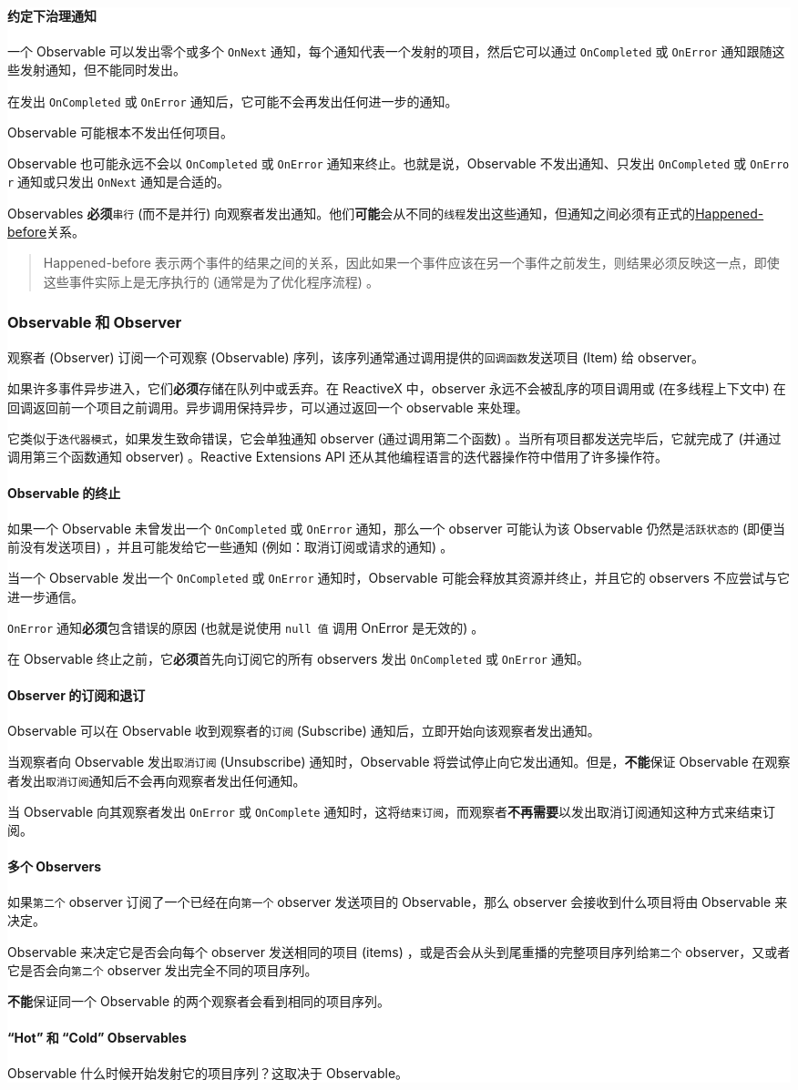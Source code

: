#### 约定下治理通知

一个 Observable 可以发出零个或多个 `OnNext` 通知，每个通知代表一个发射的项目，然后它可以通过 `OnCompleted` 或 `OnError` 通知跟随这些发射通知，但不能同时发出。

在发出 `OnCompleted` 或 `OnError` 通知后，它可能不会再发出任何进一步的通知。

Observable 可能根本不发出任何项目。

Observable 也可能永远不会以 `OnCompleted` 或 `OnError` 通知来终止。也就是说，Observable 不发出通知、只发出 `OnCompleted` 或 `OnError` 通知或只发出 `OnNext` 通知是合适的。

Observables **必须**`串行` (而不是并行) 向观察者发出通知。他们**可能**会从不同的`线程`发出这些通知，但通知之间必须有正式的[Happened-before](https://en.wikipedia.org/wiki/Happened-before)关系。

> Happened-before 表示两个事件的结果之间的关系，因此如果一个事件应该在另一个事件之前发生，则结果必须反映这一点，即使这些事件实际上是无序执行的 (通常是为了优化程序流程) 。

### Observable 和 Observer

观察者 (Observer) 订阅一个可观察 (Observable) 序列，该序列通常通过调用提供的`回调函数`发送项目 (Item) 给 observer。

如果许多事件异步进入，它们**必须**存储在队列中或丢弃。在 ReactiveX 中，observer 永远不会被乱序的项目调用或 (在多线程上下文中) 在回调返回前一个项目之前调用。异步调用保持异步，可以通过返回一个 observable 来处理。

它类似于`迭代器模式`，如果发生致命错误，它会单独通知 observer (通过调用第二个函数) 。当所有项目都发送完毕后，它就完成了 (并通过调用第三个函数通知 observer) 。Reactive Extensions API 还从其他编程语言的迭代器操作符中借用了许多操作符。

#### Observable 的终止

如果一个 Observable 未曾发出一个 `OnCompleted` 或 `OnError` 通知，那么一个 observer 可能认为该 Observable 仍然是`活跃状态的` (即便当前没有发送项目) ，并且可能发给它一些通知 (例如：取消订阅或请求的通知) 。

当一个 Observable 发出一个 `OnCompleted` 或 `OnError` 通知时，Observable 可能会释放其资源并终止，并且它的 observers 不应尝试与它进一步通信。

 `OnError` 通知**必须**包含错误的原因 (也就是说使用 `null 值` 调用 OnError 是无效的) 。

在 Observable 终止之前，它**必须**首先向订阅它的所有 observers 发出 `OnCompleted` 或 `OnError` 通知。

#### Observer 的订阅和退订

Observable 可以在 Observable 收到观察者的`订阅` (Subscribe) 通知后，立即开始向该观察者发出通知。

当观察者向 Observable 发出`取消订阅` (Unsubscribe) 通知时，Observable 将尝试停止向它发出通知。但是，**不能**保证 Observable 在观察者发出`取消订阅`通知后不会再向观察者发出任何通知。

当 Observable 向其观察者发出 `OnError` 或 `OnComplete` 通知时，这将`结束订阅`，而观察者**不再需要**以发出取消订阅通知这种方式来结束订阅。

#### 多个 Observers

如果`第二个` observer 订阅了一个已经在向`第一个` observer 发送项目的 Observable，那么 observer 会接收到什么项目将由 Observable 来决定。

Observable 来决定它是否会向每个 observer 发送相同的项目 (items) ，或是否会从头到尾重播的完整项目序列给`第二个` observer，又或者它是否会向`第二个` observer 发出完全不同的项目序列。

**不能**保证同一个 Observable 的两个观察者会看到相同的项目序列。

#### “Hot” 和 “Cold” Observables

Observable 什么时候开始发射它的项目序列？这取决于 Observable。
